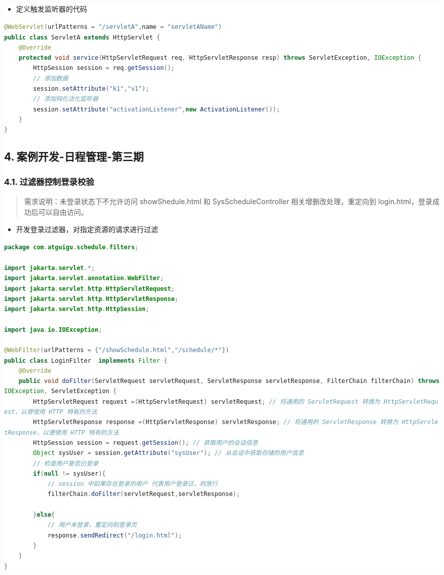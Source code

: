 - 定义触发监听器的代码

```java
@WebServlet(urlPatterns = "/servletA",name = "servletAName")
public class ServletA extends HttpServlet {
    @Override
    protected void service(HttpServletRequest req, HttpServletResponse resp) throws ServletException, IOException {
        HttpSession session = req.getSession();
        // 添加数据
        session.setAttribute("k1","v1");
        // 添加钝化活化监听器
        session.setAttribute("activationListener",new ActivationListener());
    }
}
```

## 4. 案例开发-日程管理-第三期

### 4.1. 过滤器控制登录校验

> 需求说明：未登录状态下不允许访问 showShedule.html 和 SysScheduleController 相关增删改处理，重定向到 login.html，登录成功后可以自由访问。

- 开发登录过滤器，对指定资源的请求进行过滤

```java
package com.atguigu.schedule.filters;

import jakarta.servlet.*;
import jakarta.servlet.annotation.WebFilter;
import jakarta.servlet.http.HttpServletRequest;
import jakarta.servlet.http.HttpServletResponse;
import jakarta.servlet.http.HttpSession;

import java.io.IOException;

@WebFilter(urlPatterns = {"/showSchedule.html","/schedule/*"})
public class LoginFilter  implements Filter {
    @Override
    public void doFilter(ServletRequest servletRequest, ServletResponse servletResponse, FilterChain filterChain) throws IOException, ServletException {
        HttpServletRequest request =(HttpServletRequest) servletRequest; // 将通用的 ServletRequest 转换为 HttpServletRequest，以便使用 HTTP 特有的方法
        HttpServletResponse response =(HttpServletResponse) servletResponse; // 将通用的 ServletResponse 转换为 HttpServletResponse，以便使用 HTTP 特有的方法
        HttpSession session = request.getSession(); // 获取用户的会话信息
        Object sysUser = session.getAttribute("sysUser"); // 从会话中获取存储的用户信息
        // 检查用户是否已登录
        if(null != sysUser){
            // session 中如果存在登录的用户 代表用户登录过，则放行
            filterChain.doFilter(servletRequest,servletResponse);

        }else{
            // 用户未登录，重定向到登录页
            response.sendRedirect("/login.html");
        }
    }
}

```
